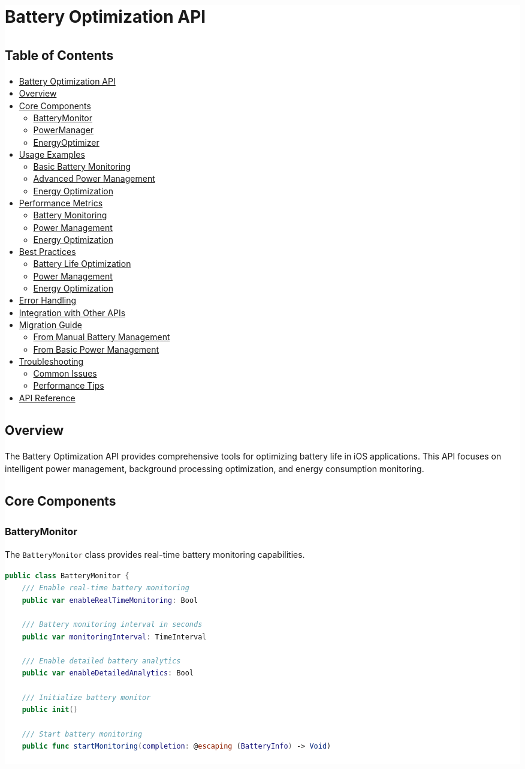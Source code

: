 # Battery Optimization API


## Table of Contents
- [Battery Optimization API](#battery-optimization-api)
- [Overview](#overview)
- [Core Components](#core-components)
  - [BatteryMonitor](#batterymonitor)
  - [PowerManager](#powermanager)
  - [EnergyOptimizer](#energyoptimizer)
- [Usage Examples](#usage-examples)
  - [Basic Battery Monitoring](#basic-battery-monitoring)
  - [Advanced Power Management](#advanced-power-management)
  - [Energy Optimization](#energy-optimization)
- [Performance Metrics](#performance-metrics)
  - [Battery Monitoring](#battery-monitoring)
  - [Power Management](#power-management)
  - [Energy Optimization](#energy-optimization)
- [Best Practices](#best-practices)
  - [Battery Life Optimization](#battery-life-optimization)
  - [Power Management](#power-management)
  - [Energy Optimization](#energy-optimization)
- [Error Handling](#error-handling)
- [Integration with Other APIs](#integration-with-other-apis)
- [Migration Guide](#migration-guide)
  - [From Manual Battery Management](#from-manual-battery-management)
  - [From Basic Power Management](#from-basic-power-management)
- [Troubleshooting](#troubleshooting)
  - [Common Issues](#common-issues)
  - [Performance Tips](#performance-tips)
- [API Reference](#api-reference)



## Overview

The Battery Optimization API provides comprehensive tools for optimizing battery life in iOS applications. This API focuses on intelligent power management, background processing optimization, and energy consumption monitoring.

## Core Components

### BatteryMonitor

The `BatteryMonitor` class provides real-time battery monitoring capabilities.

```swift
public class BatteryMonitor {
    /// Enable real-time battery monitoring
    public var enableRealTimeMonitoring: Bool
    
    /// Battery monitoring interval in seconds
    public var monitoringInterval: TimeInterval
    
    /// Enable detailed battery analytics
    public var enableDetailedAnalytics: Bool
    
    /// Initialize battery monitor
    public init()
    
    /// Start battery monitoring
    public func startMonitoring(completion: @escaping (BatteryInfo) -> Void)
    
```